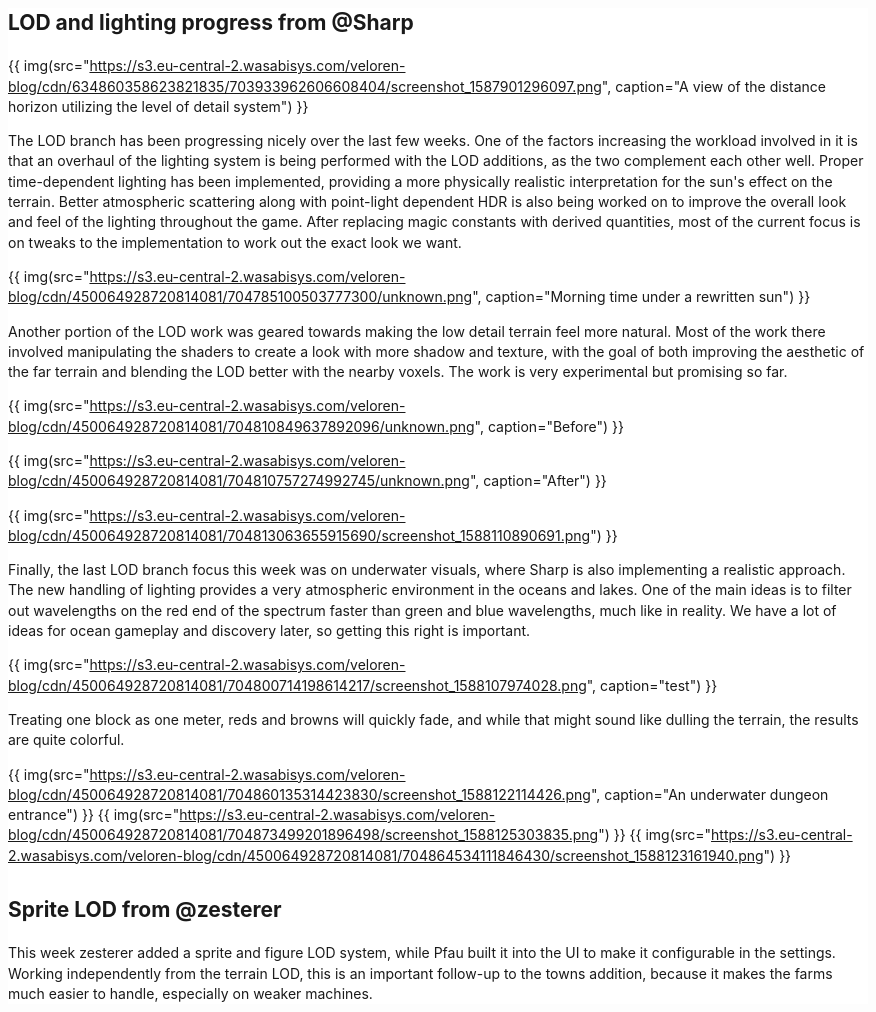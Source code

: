 ## LOD and lighting progress from @Sharp

{{ img(src="https://s3.eu-central-2.wasabisys.com/veloren-blog/cdn/634860358623821835/703933962606608404/screenshot_1587901296097.png", caption="A view of the distance horizon utilizing the level of detail system") }}

The LOD branch has been progressing nicely over the last few weeks. One of the factors increasing the workload involved in it is that an overhaul of the lighting system is being performed with the LOD additions, as the two complement each other well. Proper time-dependent lighting has been implemented, providing a more physically realistic interpretation for the sun's effect on the terrain. Better atmospheric scattering along with point-light dependent HDR is also being worked on to improve the overall look and feel of the lighting throughout the game. After replacing magic constants with derived quantities, most of the current focus is on tweaks to the implementation to work out the exact look we want.

{{ img(src="https://s3.eu-central-2.wasabisys.com/veloren-blog/cdn/450064928720814081/704785100503777300/unknown.png", caption="Morning time under a rewritten sun") }}

Another portion of the LOD work was geared towards making the low detail terrain feel more natural. Most of the work there involved manipulating the shaders to create a look with more shadow and texture, with the goal of both improving the aesthetic of the far terrain and blending the LOD better with the nearby voxels. The work is very experimental but promising so far.

{{ img(src="https://s3.eu-central-2.wasabisys.com/veloren-blog/cdn/450064928720814081/704810849637892096/unknown.png", caption="Before") }}

{{ img(src="https://s3.eu-central-2.wasabisys.com/veloren-blog/cdn/450064928720814081/704810757274992745/unknown.png", caption="After") }}

{{ img(src="https://s3.eu-central-2.wasabisys.com/veloren-blog/cdn/450064928720814081/704813063655915690/screenshot_1588110890691.png") }}

Finally, the last LOD branch focus this week was on underwater visuals, where Sharp is also implementing a realistic approach. The new handling of lighting provides a very atmospheric environment in the oceans and lakes. One of the main ideas is to filter out wavelengths on the red end of the spectrum faster than green and blue wavelengths, much like in reality. We have a lot of ideas for ocean gameplay and discovery later, so getting this right is important.

{{ img(src="https://s3.eu-central-2.wasabisys.com/veloren-blog/cdn/450064928720814081/704800714198614217/screenshot_1588107974028.png", caption="test") }}

Treating one block as one meter, reds and browns will quickly fade, and while that might sound like dulling the terrain, the results are quite colorful.

{{ img(src="https://s3.eu-central-2.wasabisys.com/veloren-blog/cdn/450064928720814081/704860135314423830/screenshot_1588122114426.png", caption="An underwater dungeon entrance") }}
{{ img(src="https://s3.eu-central-2.wasabisys.com/veloren-blog/cdn/450064928720814081/704873499201896498/screenshot_1588125303835.png") }}
{{ img(src="https://s3.eu-central-2.wasabisys.com/veloren-blog/cdn/450064928720814081/704864534111846430/screenshot_1588123161940.png") }}

## Sprite LOD from @zesterer

This week zesterer added a sprite and figure LOD system, while Pfau built it into the UI to make it configurable in the settings. Working independently from the terrain LOD, this is an important follow-up to the towns addition, because it makes the farms much easier to handle, especially on weaker machines.
